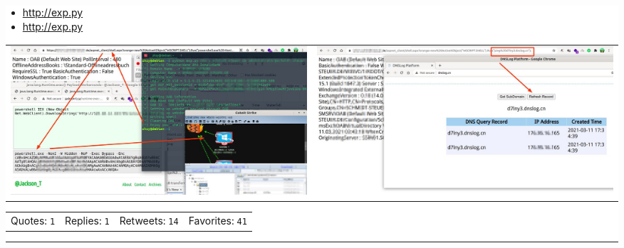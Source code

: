 * http://exp.py
* http://exp.py

<table><tr>
<td><img src="pictures/http+++pbs.twimg.com+media+EwMFQqaVoAIW5zU.jpg" alt="http://pbs.twimg.com/media/EwMFQqaVoAIW5zU.jpg"></td>
<td><img src="pictures/http+++pbs.twimg.com+media+EwMF07VU8AA9wB9.jpg" alt="http://pbs.twimg.com/media/EwMF07VU8AA9wB9.jpg"></td>
</table></tr>
<table><tr>
<td>Quotes: <code>1</code></td>
<td>Replies: <code>1</code></td>
<td>Retweets: <code>14</code></td>
<td>Favorites: <code>41</code></td>
</tr></table>

---